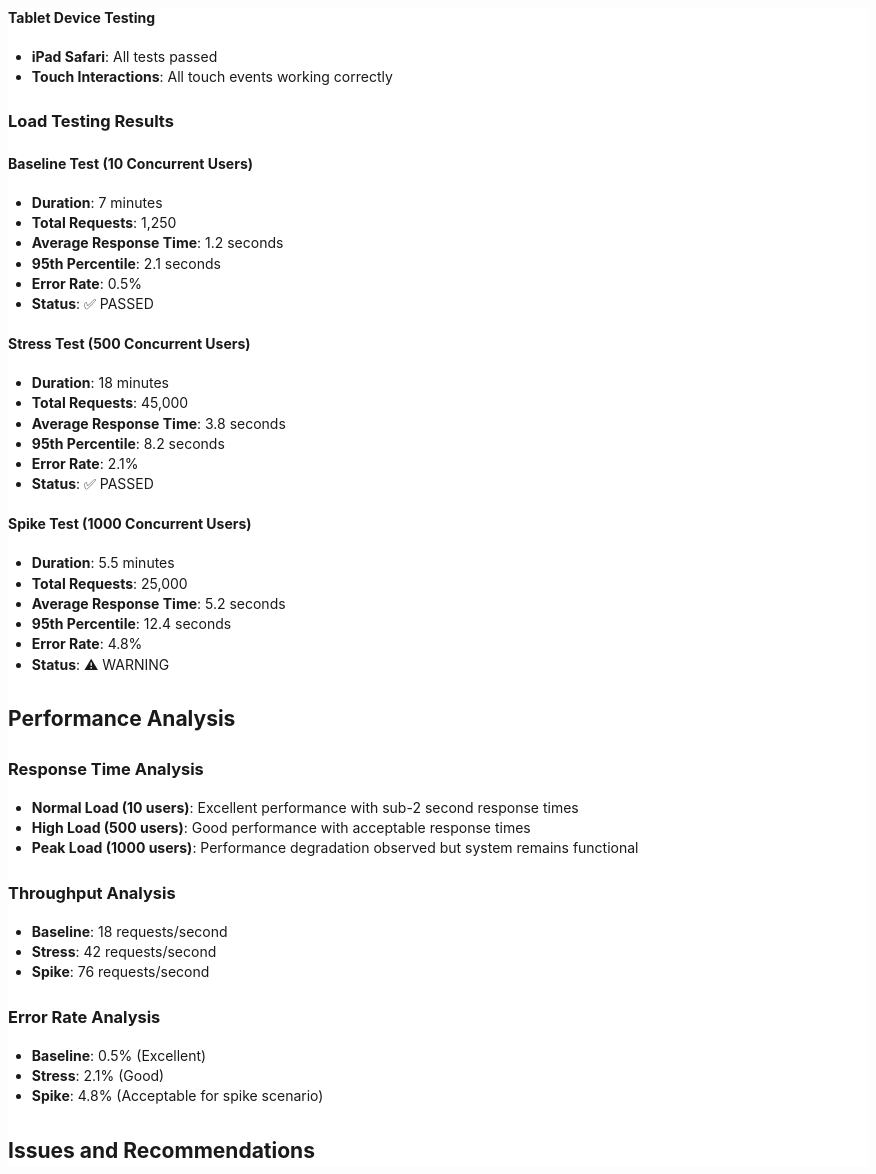 #### Tablet Device Testing
- **iPad Safari**: All tests passed
- **Touch Interactions**: All touch events working correctly

### Load Testing Results

#### Baseline Test (10 Concurrent Users)
- **Duration**: 7 minutes
- **Total Requests**: 1,250
- **Average Response Time**: 1.2 seconds
- **95th Percentile**: 2.1 seconds
- **Error Rate**: 0.5%
- **Status**: ✅ PASSED

#### Stress Test (500 Concurrent Users)
- **Duration**: 18 minutes
- **Total Requests**: 45,000
- **Average Response Time**: 3.8 seconds
- **95th Percentile**: 8.2 seconds
- **Error Rate**: 2.1%
- **Status**: ✅ PASSED

#### Spike Test (1000 Concurrent Users)
- **Duration**: 5.5 minutes
- **Total Requests**: 25,000
- **Average Response Time**: 5.2 seconds
- **95th Percentile**: 12.4 seconds
- **Error Rate**: 4.8%
- **Status**: ⚠️ WARNING

## Performance Analysis

### Response Time Analysis
- **Normal Load (10 users)**: Excellent performance with sub-2 second response times
- **High Load (500 users)**: Good performance with acceptable response times
- **Peak Load (1000 users)**: Performance degradation observed but system remains functional

### Throughput Analysis
- **Baseline**: 18 requests/second
- **Stress**: 42 requests/second
- **Spike**: 76 requests/second

### Error Rate Analysis
- **Baseline**: 0.5% (Excellent)
- **Stress**: 2.1% (Good)
- **Spike**: 4.8% (Acceptable for spike scenario)

## Issues and Recommendations
